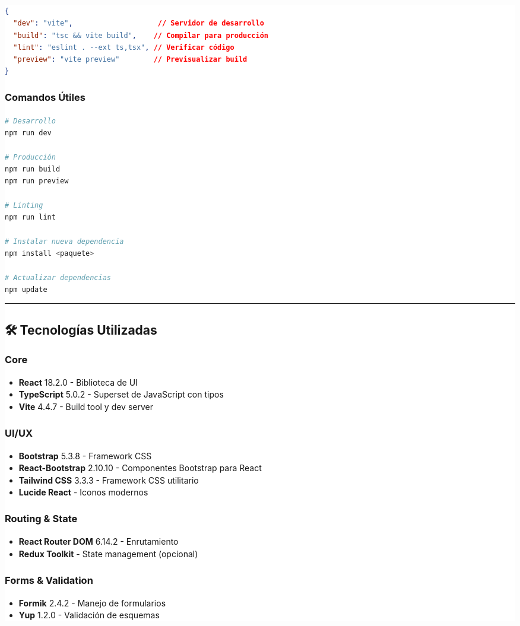 ```json
{
  "dev": "vite",                    // Servidor de desarrollo
  "build": "tsc && vite build",    // Compilar para producción
  "lint": "eslint . --ext ts,tsx", // Verificar código
  "preview": "vite preview"        // Previsualizar build
}
```

### Comandos Útiles

```bash
# Desarrollo
npm run dev

# Producción
npm run build
npm run preview

# Linting
npm run lint

# Instalar nueva dependencia
npm install <paquete>

# Actualizar dependencias
npm update
```

---

## 🛠️ Tecnologías Utilizadas

### Core
- **React** 18.2.0 - Biblioteca de UI
- **TypeScript** 5.0.2 - Superset de JavaScript con tipos
- **Vite** 4.4.7 - Build tool y dev server

### UI/UX
- **Bootstrap** 5.3.8 - Framework CSS
- **React-Bootstrap** 2.10.10 - Componentes Bootstrap para React
- **Tailwind CSS** 3.3.3 - Framework CSS utilitario
- **Lucide React** - Iconos modernos

### Routing & State
- **React Router DOM** 6.14.2 - Enrutamiento
- **Redux Toolkit** - State management (opcional)

### Forms & Validation
- **Formik** 2.4.2 - Manejo de formularios
- **Yup** 1.2.0 - Validación de esquemas
